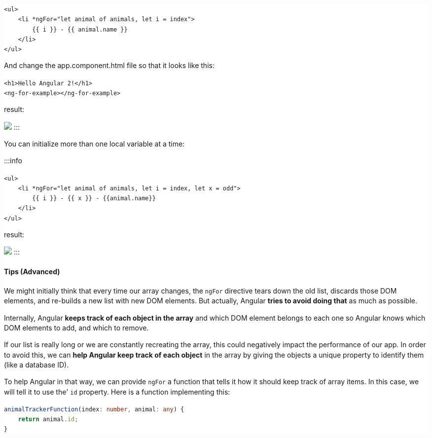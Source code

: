 ```htmlmixed
<ul>
    <li *ngFor="let animal of animals, let i = index">
        {{ i }} - {{ animal.name }}
    </li>
</ul>
```

And change the app.component.html file so that it looks like this:
```htmlmixed
<h1>Hello Angular 2!</h1>
<ng-for-example></ng-for-example>
```
result:

![](https://i.imgur.com/Jz9SYzU.png)
:::

You can initialize more than one local variable at a time:

:::info
```htmlmixed
<ul>
    <li *ngFor="let animal of animals, let i = index, let x = odd">
        {{ i }} - {{ x }} - {{animal.name}}
    </li>
</ul>
```
result:

![](https://i.imgur.com/g7M2Lqu.jpg)
:::

#### Tips (Advanced)

We might initially think that every time our array changes, the `ngFor` directive tears down the old list, discards those DOM elements, and re-builds a new list with new DOM elements. But actually, Angular **tries to avoid doing that** as much as possible.

Internally, Angular **keeps track of each object in the array** and which DOM element belongs to each one so Angular knows which DOM elements to add, and which to remove.

If our list is really long or we are constantly recreating the array, this could negatively impact the performance of our app. In order to avoid this, we can **help Angular keep track of each object** in the array by giving the objects a unique property to identify them (like a database ID).

To help Angular in that way, we can provide `ngFor` a function that tells it how it should keep track of array items. In this case, we will tell it to use the' `id` property. Here is a function implementing this:


```ts
animalTrackerFunction(index: number, animal: any) {
    return animal.id;
}
```

